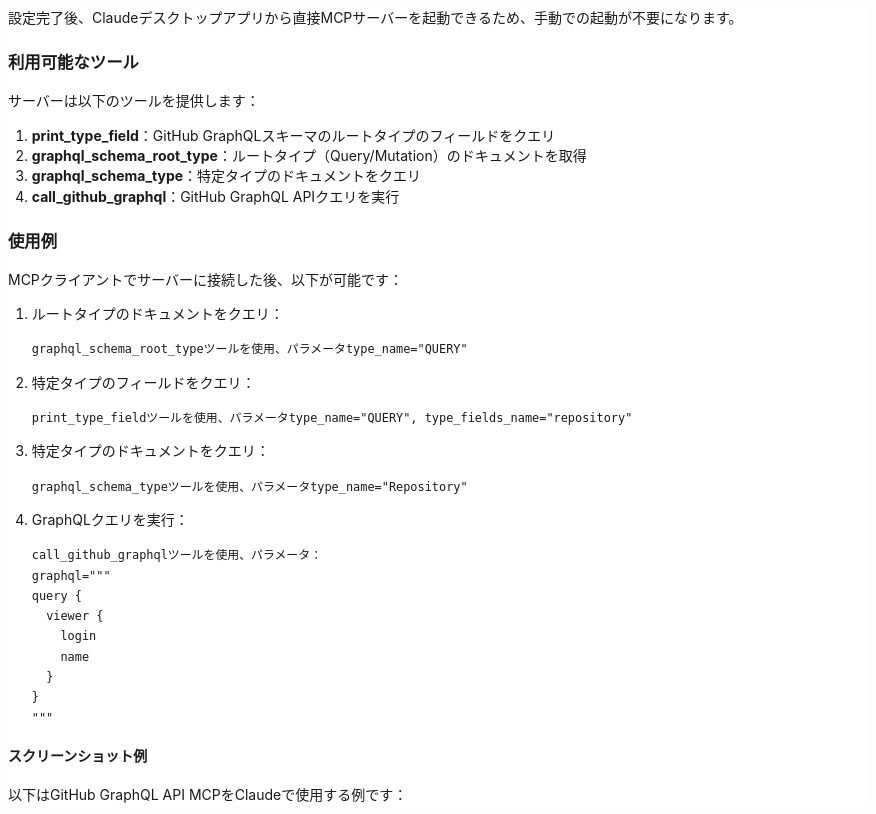 
設定完了後、Claudeデスクトップアプリから直接MCPサーバーを起動できるため、手動での起動が不要になります。

### 利用可能なツール

サーバーは以下のツールを提供します：

1. **print_type_field**：GitHub GraphQLスキーマのルートタイプのフィールドをクエリ
2. **graphql_schema_root_type**：ルートタイプ（Query/Mutation）のドキュメントを取得
3. **graphql_schema_type**：特定タイプのドキュメントをクエリ
4. **call_github_graphql**：GitHub GraphQL APIクエリを実行

### 使用例

MCPクライアントでサーバーに接続した後、以下が可能です：

1. ルートタイプのドキュメントをクエリ：
   ```
   graphql_schema_root_typeツールを使用、パラメータtype_name="QUERY"
   ```

2. 特定タイプのフィールドをクエリ：
   ```
   print_type_fieldツールを使用、パラメータtype_name="QUERY", type_fields_name="repository"
   ```

3. 特定タイプのドキュメントをクエリ：
   ```
   graphql_schema_typeツールを使用、パラメータtype_name="Repository"
   ```

4. GraphQLクエリを実行：
   ```
   call_github_graphqlツールを使用、パラメータ：
   graphql="""
   query {
     viewer {
       login
       name
     }
   }
   """
   ```

#### スクリーンショット例

以下はGitHub GraphQL API MCPをClaudeで使用する例です：
